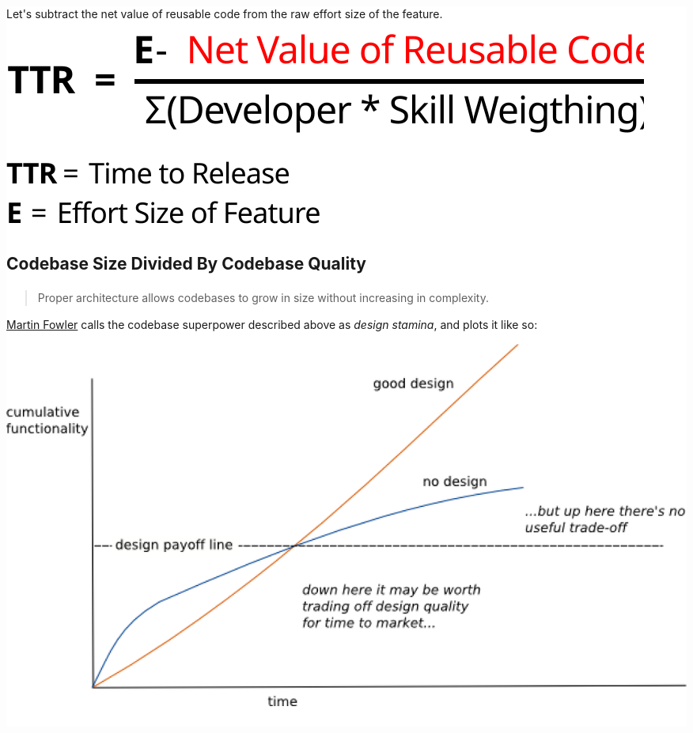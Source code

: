 Let's subtract the net value of reusable code from the raw effort size of the feature.

<img src="./CodeReuse.svg" alt="technical_ability" class="equation">

<h2>Codebase Size Divided By Codebase Quality</h2>

<blockquote>Proper architecture allows codebases to grow in size without increasing in complexity.</blockquote>

[Martin Fowler](https://martinfowler.com/) calls the codebase superpower described above as <i>design stamina</i>, and plots it like so:

<div class=img_bg>
  <img src="./designStamina.png" alt="design_stamina" class="equation">
</div>

<br/>
